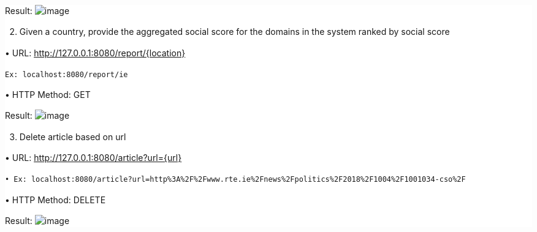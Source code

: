 Result:
<img width="1147" alt="image" src="https://github.com/user-attachments/assets/1d29e7e5-55c7-4cfe-b87e-b724f4661662" />


2. Given a country, provide the aggregated social score for the domains in the system ranked by social score

• URL:  http://127.0.0.1:8080/report/{location}

	Ex: localhost:8080/report/ie
 
• HTTP Method: GET

Result:
<img width="1147" alt="image" src="https://github.com/user-attachments/assets/a08012d4-1a5b-46dc-adcd-f3f3be0b32a2" />



3. Delete article based on url
   
• URL:  http://127.0.0.1:8080/article?url={url}

	• Ex: localhost:8080/article?url=http%3A%2F%2Fwww.rte.ie%2Fnews%2Fpolitics%2F2018%2F1004%2F1001034-cso%2F
 
• HTTP Method: DELETE

Result:
<img width="1147" alt="image" src="https://github.com/user-attachments/assets/95ee6739-e8ae-46aa-8528-50a3f79092c6" />


